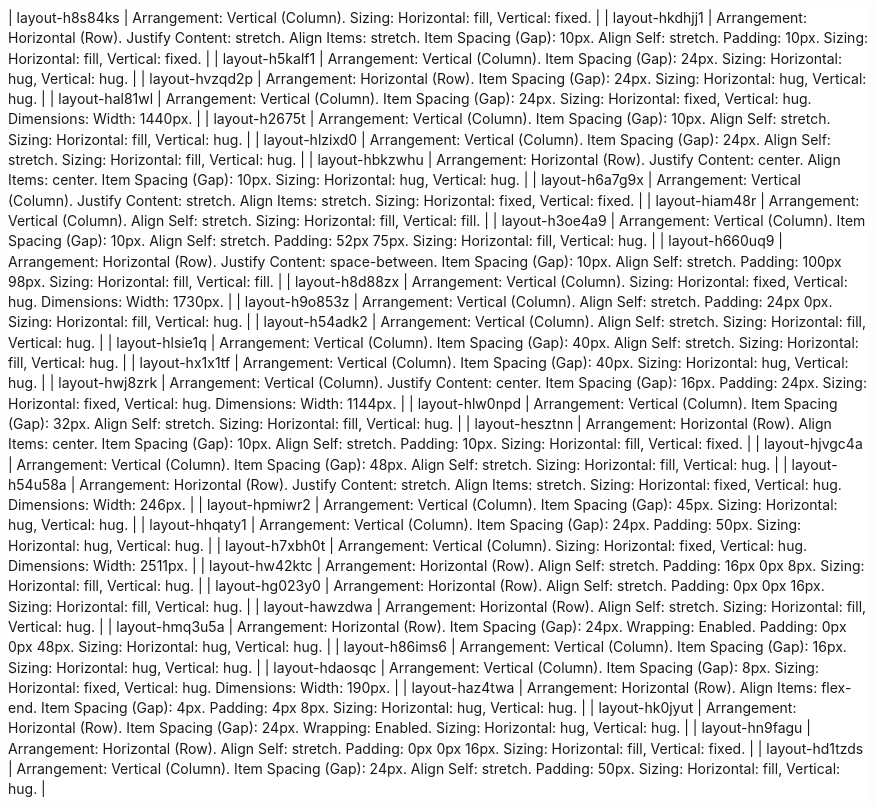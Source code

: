 | <a name="layout-h8s84ks"></a>layout-h8s84ks | Arrangement: Vertical (Column). Sizing: Horizontal: fill, Vertical: fixed. |
| <a name="layout-hkdhjj1"></a>layout-hkdhjj1 | Arrangement: Horizontal (Row). Justify Content: stretch. Align Items: stretch. Item Spacing (Gap): 10px. Align Self: stretch. Padding: 10px. Sizing: Horizontal: fill, Vertical: fixed. |
| <a name="layout-h5kalf1"></a>layout-h5kalf1 | Arrangement: Vertical (Column). Item Spacing (Gap): 24px. Sizing: Horizontal: hug, Vertical: hug. |
| <a name="layout-hvzqd2p"></a>layout-hvzqd2p | Arrangement: Horizontal (Row). Item Spacing (Gap): 24px. Sizing: Horizontal: hug, Vertical: hug. |
| <a name="layout-hal81wl"></a>layout-hal81wl | Arrangement: Vertical (Column). Item Spacing (Gap): 24px. Sizing: Horizontal: fixed, Vertical: hug. Dimensions: Width: 1440px. |
| <a name="layout-h2675t"></a>layout-h2675t | Arrangement: Vertical (Column). Item Spacing (Gap): 10px. Align Self: stretch. Sizing: Horizontal: fill, Vertical: hug. |
| <a name="layout-hlzixd0"></a>layout-hlzixd0 | Arrangement: Vertical (Column). Item Spacing (Gap): 24px. Align Self: stretch. Sizing: Horizontal: fill, Vertical: hug. |
| <a name="layout-hbkzwhu"></a>layout-hbkzwhu | Arrangement: Horizontal (Row). Justify Content: center. Align Items: center. Item Spacing (Gap): 10px. Sizing: Horizontal: hug, Vertical: hug. |
| <a name="layout-h6a7g9x"></a>layout-h6a7g9x | Arrangement: Vertical (Column). Justify Content: stretch. Align Items: stretch. Sizing: Horizontal: fixed, Vertical: fixed. |
| <a name="layout-hiam48r"></a>layout-hiam48r | Arrangement: Vertical (Column). Align Self: stretch. Sizing: Horizontal: fill, Vertical: fill. |
| <a name="layout-h3oe4a9"></a>layout-h3oe4a9 | Arrangement: Vertical (Column). Item Spacing (Gap): 10px. Align Self: stretch. Padding: 52px 75px. Sizing: Horizontal: fill, Vertical: hug. |
| <a name="layout-h660uq9"></a>layout-h660uq9 | Arrangement: Horizontal (Row). Justify Content: space-between. Item Spacing (Gap): 10px. Align Self: stretch. Padding: 100px 98px. Sizing: Horizontal: fill, Vertical: fill. |
| <a name="layout-h8d88zx"></a>layout-h8d88zx | Arrangement: Vertical (Column). Sizing: Horizontal: fixed, Vertical: hug. Dimensions: Width: 1730px. |
| <a name="layout-h9o853z"></a>layout-h9o853z | Arrangement: Vertical (Column). Align Self: stretch. Padding: 24px 0px. Sizing: Horizontal: fill, Vertical: hug. |
| <a name="layout-h54adk2"></a>layout-h54adk2 | Arrangement: Vertical (Column). Align Self: stretch. Sizing: Horizontal: fill, Vertical: hug. |
| <a name="layout-hlsie1q"></a>layout-hlsie1q | Arrangement: Vertical (Column). Item Spacing (Gap): 40px. Align Self: stretch. Sizing: Horizontal: fill, Vertical: hug. |
| <a name="layout-hx1x1tf"></a>layout-hx1x1tf | Arrangement: Vertical (Column). Item Spacing (Gap): 40px. Sizing: Horizontal: hug, Vertical: hug. |
| <a name="layout-hwj8zrk"></a>layout-hwj8zrk | Arrangement: Vertical (Column). Justify Content: center. Item Spacing (Gap): 16px. Padding: 24px. Sizing: Horizontal: fixed, Vertical: hug. Dimensions: Width: 1144px. |
| <a name="layout-hlw0npd"></a>layout-hlw0npd | Arrangement: Vertical (Column). Item Spacing (Gap): 32px. Align Self: stretch. Sizing: Horizontal: fill, Vertical: hug. |
| <a name="layout-hesztnn"></a>layout-hesztnn | Arrangement: Horizontal (Row). Align Items: center. Item Spacing (Gap): 10px. Align Self: stretch. Padding: 10px. Sizing: Horizontal: fill, Vertical: fixed. |
| <a name="layout-hjvgc4a"></a>layout-hjvgc4a | Arrangement: Vertical (Column). Item Spacing (Gap): 48px. Align Self: stretch. Sizing: Horizontal: fill, Vertical: hug. |
| <a name="layout-h54u58a"></a>layout-h54u58a | Arrangement: Horizontal (Row). Justify Content: stretch. Align Items: stretch. Sizing: Horizontal: fixed, Vertical: hug. Dimensions: Width: 246px. |
| <a name="layout-hpmiwr2"></a>layout-hpmiwr2 | Arrangement: Vertical (Column). Item Spacing (Gap): 45px. Sizing: Horizontal: hug, Vertical: hug. |
| <a name="layout-hhqaty1"></a>layout-hhqaty1 | Arrangement: Vertical (Column). Item Spacing (Gap): 24px. Padding: 50px. Sizing: Horizontal: hug, Vertical: hug. |
| <a name="layout-h7xbh0t"></a>layout-h7xbh0t | Arrangement: Vertical (Column). Sizing: Horizontal: fixed, Vertical: hug. Dimensions: Width: 2511px. |
| <a name="layout-hw42ktc"></a>layout-hw42ktc | Arrangement: Horizontal (Row). Align Self: stretch. Padding: 16px 0px 8px. Sizing: Horizontal: fill, Vertical: hug. |
| <a name="layout-hg023y0"></a>layout-hg023y0 | Arrangement: Horizontal (Row). Align Self: stretch. Padding: 0px 0px 16px. Sizing: Horizontal: fill, Vertical: hug. |
| <a name="layout-hawzdwa"></a>layout-hawzdwa | Arrangement: Horizontal (Row). Align Self: stretch. Sizing: Horizontal: fill, Vertical: hug. |
| <a name="layout-hmq3u5a"></a>layout-hmq3u5a | Arrangement: Horizontal (Row). Item Spacing (Gap): 24px. Wrapping: Enabled. Padding: 0px 0px 48px. Sizing: Horizontal: hug, Vertical: hug. |
| <a name="layout-h86ims6"></a>layout-h86ims6 | Arrangement: Vertical (Column). Item Spacing (Gap): 16px. Sizing: Horizontal: hug, Vertical: hug. |
| <a name="layout-hdaosqc"></a>layout-hdaosqc | Arrangement: Vertical (Column). Item Spacing (Gap): 8px. Sizing: Horizontal: fixed, Vertical: hug. Dimensions: Width: 190px. |
| <a name="layout-haz4twa"></a>layout-haz4twa | Arrangement: Horizontal (Row). Align Items: flex-end. Item Spacing (Gap): 4px. Padding: 4px 8px. Sizing: Horizontal: hug, Vertical: hug. |
| <a name="layout-hk0jyut"></a>layout-hk0jyut | Arrangement: Horizontal (Row). Item Spacing (Gap): 24px. Wrapping: Enabled. Sizing: Horizontal: hug, Vertical: hug. |
| <a name="layout-hn9fagu"></a>layout-hn9fagu | Arrangement: Horizontal (Row). Align Self: stretch. Padding: 0px 0px 16px. Sizing: Horizontal: fill, Vertical: fixed. |
| <a name="layout-hd1tzds"></a>layout-hd1tzds | Arrangement: Vertical (Column). Item Spacing (Gap): 24px. Align Self: stretch. Padding: 50px. Sizing: Horizontal: fill, Vertical: hug. |